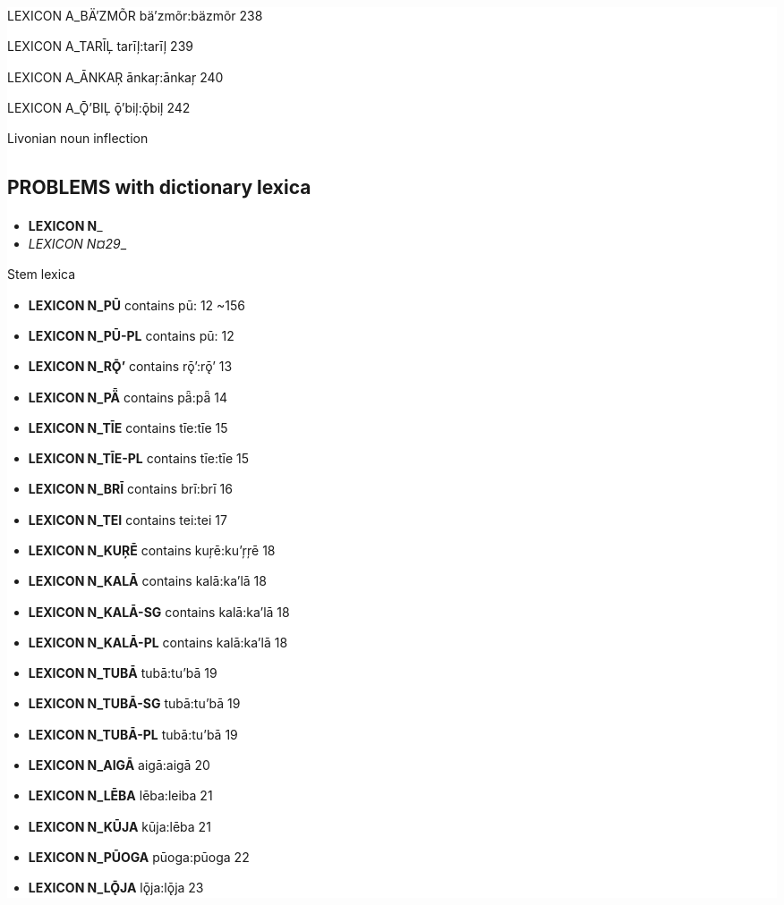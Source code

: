  LEXICON A_BÄʼZMÕR  bäʼzmõr:bäzmõr 238

 LEXICON A_TARĪĻ  tarīļ:tarīļ 239

 LEXICON A_ĀNKAŖ  ānkaŗ:ānkaŗ 240

 LEXICON A_ǬʼBIĻ  ǭʼbiļ:ǭbiļ 242






Livonian noun inflection


## PROBLEMS with dictionary lexica

 * **LEXICON N**_ 
 * __LEXICON N_¤29__ 

Stem lexica
 * __LEXICON N_PŪ__ contains pū: 12
~156

 * __LEXICON N_PŪ-PL__ contains pū: 12

 * __LEXICON N_RǬʼ__ contains rǭʼ:rǭʼ 13

 * __LEXICON N_PǞ__ contains pǟ:pǟ 14

 * __LEXICON N_TĪE__ contains tīe:tīe 15

 * __LEXICON N_TĪE-PL__ contains tīe:tīe 15

 * __LEXICON N_BRĪ__ contains brī:brī 16

 * __LEXICON N_TEI__ contains tei:tei 17

 * __LEXICON N_KUŖĒ__ contains  kuŗē:kuʼŗŗē 18




 * __LEXICON N_KALĀ__ contains  kalā:kaʼlā 18

 * __LEXICON N_KALĀ-SG__ contains  kalā:kaʼlā 18

 * __LEXICON N_KALĀ-PL__ contains  kalā:kaʼlā 18

 * __LEXICON N_TUBĀ__ tubā:tuʼbā 19

 * __LEXICON N_TUBĀ-SG__ tubā:tuʼbā 19

 * __LEXICON N_TUBĀ-PL__ tubā:tuʼbā 19

 * __LEXICON N_AIGĀ__ aigā:aigā 20

 * __LEXICON N_LĒBA__ lēba:leiba 21

 * __LEXICON N_KŪJA__ kūja:lēba 21

 * __LEXICON N_PŪOGA__ pūoga:pūoga 22

 * __LEXICON N_LǬJA__ lǭja:lǭja 23
